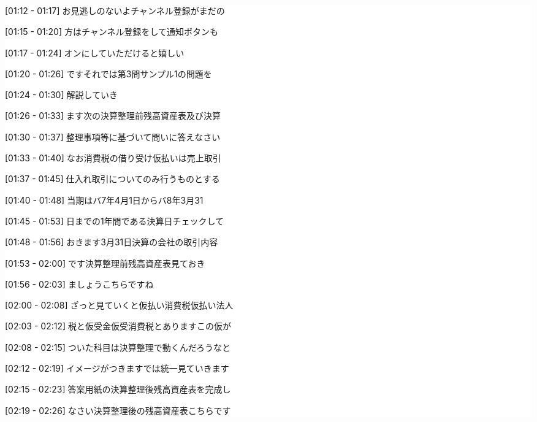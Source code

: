 [01:12 - 01:17]
お見逃しのないよチャンネル登録がまだの

[01:15 - 01:20]
方はチャンネル登録をして通知ボタンも

[01:17 - 01:24]
オンにしていただけると嬉しい

[01:20 - 01:26]
ですそれでは第3問サンプル1の問題を

[01:24 - 01:30]
解説していき

[01:26 - 01:33]
ます次の決算整理前残高資産表及び決算

[01:30 - 01:37]
整理事項等に基づいて問いに答えなさい

[01:33 - 01:40]
なお消費税の借り受け仮払いは売上取引

[01:37 - 01:45]
仕入れ取引についてのみ行うものとする

[01:40 - 01:48]
当期はバ7年4月1日からバ8年3月31

[01:45 - 01:53]
日までの1年間である決算日チェックして

[01:48 - 01:56]
おきます3月31日決算の会社の取引内容

[01:53 - 02:00]
です決算整理前残高資産表見ておき

[01:56 - 02:03]
ましょうこちらですね

[02:00 - 02:08]
ざっと見ていくと仮払い消費税仮払い法人

[02:03 - 02:12]
税と仮受金仮受消費税とありますこの仮が

[02:08 - 02:15]
ついた科目は決算整理で動くんだろうなと

[02:12 - 02:19]
イメージがつきますでは統一見ていきます

[02:15 - 02:23]
答案用紙の決算整理後残高資産表を完成し

[02:19 - 02:26]
なさい決算整理後の残高資産表こちらです
